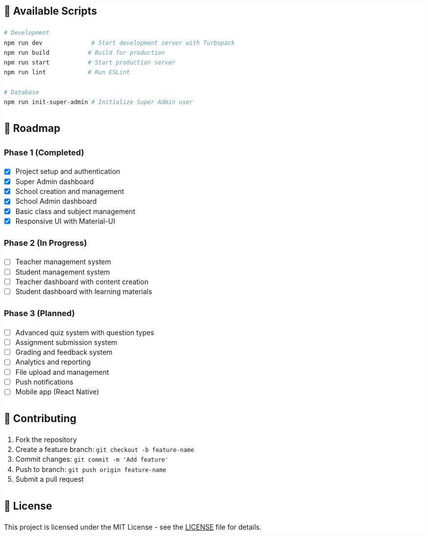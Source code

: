 ## 🔧 Available Scripts

```bash
# Development
npm run dev              # Start development server with Turbopack
npm run build           # Build for production
npm run start           # Start production server
npm run lint            # Run ESLint

# Database
npm run init-super-admin # Initialize Super Admin user
```

## 🚧 Roadmap

### Phase 1 (Completed)
- [x] Project setup and authentication
- [x] Super Admin dashboard
- [x] School creation and management
- [x] School Admin dashboard
- [x] Basic class and subject management
- [x] Responsive UI with Material-UI

### Phase 2 (In Progress)
- [ ] Teacher management system
- [ ] Student management system
- [ ] Teacher dashboard with content creation
- [ ] Student dashboard with learning materials

### Phase 3 (Planned)
- [ ] Advanced quiz system with question types
- [ ] Assignment submission system
- [ ] Grading and feedback system
- [ ] Analytics and reporting
- [ ] File upload and management
- [ ] Push notifications
- [ ] Mobile app (React Native)

## 🤝 Contributing

1. Fork the repository
2. Create a feature branch: `git checkout -b feature-name`
3. Commit changes: `git commit -m 'Add feature'`
4. Push to branch: `git push origin feature-name`
5. Submit a pull request

## 📄 License

This project is licensed under the MIT License - see the [LICENSE](LICENSE) file for details.
